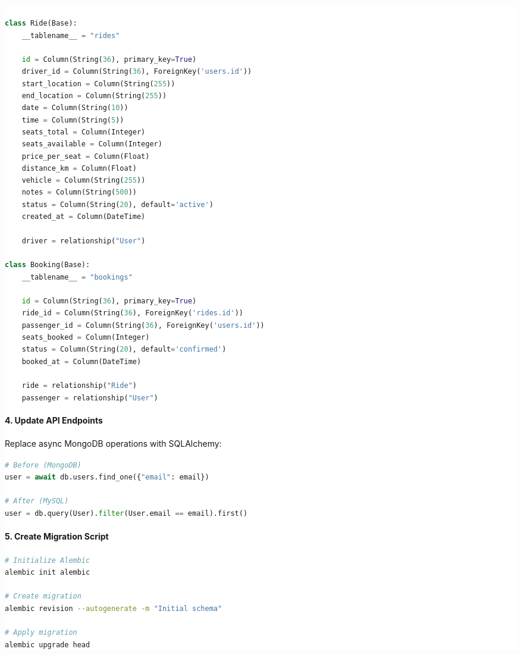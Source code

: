 ```python

class Ride(Base):
    __tablename__ = "rides"
    
    id = Column(String(36), primary_key=True)
    driver_id = Column(String(36), ForeignKey('users.id'))
    start_location = Column(String(255))
    end_location = Column(String(255))
    date = Column(String(10))
    time = Column(String(5))
    seats_total = Column(Integer)
    seats_available = Column(Integer)
    price_per_seat = Column(Float)
    distance_km = Column(Float)
    vehicle = Column(String(255))
    notes = Column(String(500))
    status = Column(String(20), default='active')
    created_at = Column(DateTime)
    
    driver = relationship("User")

class Booking(Base):
    __tablename__ = "bookings"
    
    id = Column(String(36), primary_key=True)
    ride_id = Column(String(36), ForeignKey('rides.id'))
    passenger_id = Column(String(36), ForeignKey('users.id'))
    seats_booked = Column(Integer)
    status = Column(String(20), default='confirmed')
    booked_at = Column(DateTime)
    
    ride = relationship("Ride")
    passenger = relationship("User")
```

#### 4. Update API Endpoints

Replace async MongoDB operations with SQLAlchemy:

```python
# Before (MongoDB)
user = await db.users.find_one({"email": email})

# After (MySQL)
user = db.query(User).filter(User.email == email).first()
```

#### 5. Create Migration Script

```bash
# Initialize Alembic
alembic init alembic

# Create migration
alembic revision --autogenerate -m "Initial schema"

# Apply migration
alembic upgrade head
```
